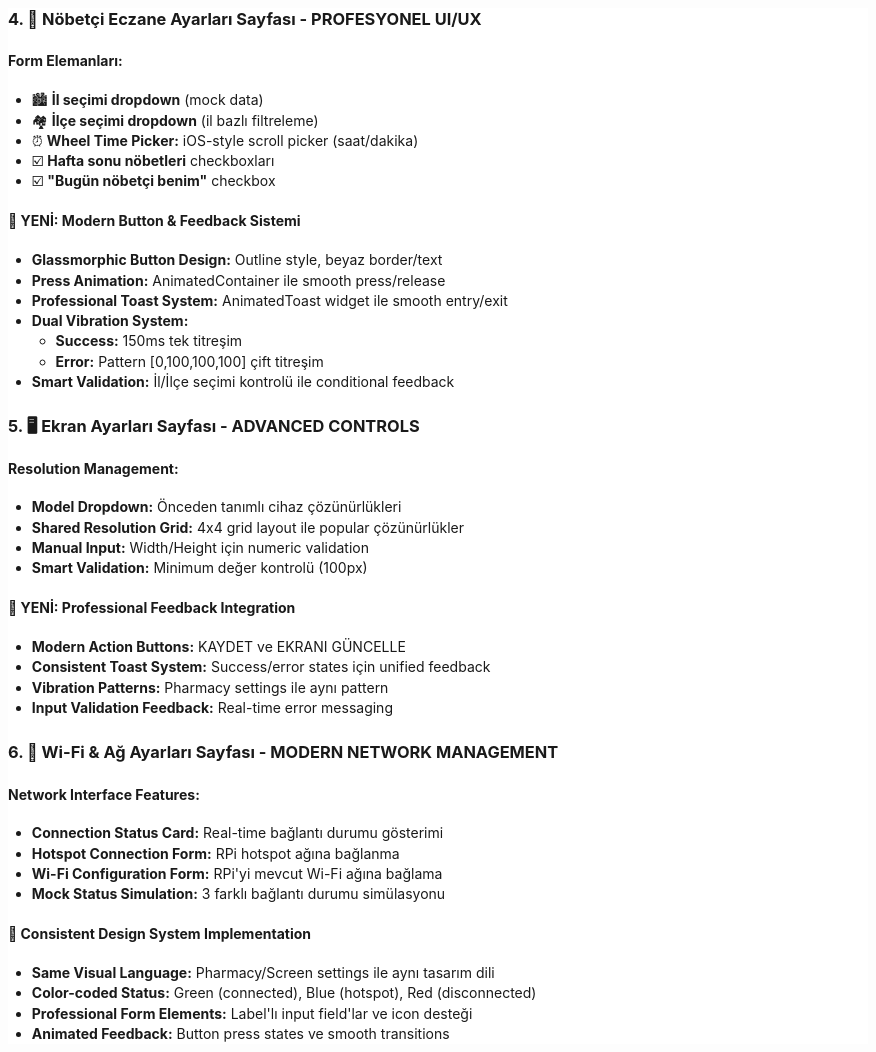### 4. 💊 Nöbetçi Eczane Ayarları Sayfası - **PROFESYONEL UI/UX**

#### Form Elemanları:

- 🏙️ **İl seçimi dropdown** (mock data)
- 🏘️ **İlçe seçimi dropdown** (il bazlı filtreleme)
- ⏰ **Wheel Time Picker:** iOS-style scroll picker (saat/dakika)
- ☑️ **Hafta sonu nöbetleri** checkboxları
- ☑️ **"Bugün nöbetçi benim"** checkbox

#### 🎨 **YENİ: Modern Button & Feedback Sistemi**

- **Glassmorphic Button Design:** Outline style, beyaz border/text
- **Press Animation:** AnimatedContainer ile smooth press/release
- **Professional Toast System:** AnimatedToast widget ile smooth entry/exit
- **Dual Vibration System:**
  - **Success:** 150ms tek titreşim
  - **Error:** Pattern [0,100,100,100] çift titreşim
- **Smart Validation:** İl/İlçe seçimi kontrolü ile conditional feedback

### 5. 🖥️ Ekran Ayarları Sayfası - **ADVANCED CONTROLS**

#### Resolution Management:

- **Model Dropdown:** Önceden tanımlı cihaz çözünürlükleri
- **Shared Resolution Grid:** 4x4 grid layout ile popular çözünürlükler
- **Manual Input:** Width/Height için numeric validation
- **Smart Validation:** Minimum değer kontrolü (100px)

#### 🎯 **YENİ: Professional Feedback Integration**

- **Modern Action Buttons:** KAYDET ve EKRANI GÜNCELLE
- **Consistent Toast System:** Success/error states için unified feedback
- **Vibration Patterns:** Pharmacy settings ile aynı pattern
- **Input Validation Feedback:** Real-time error messaging

### 6. 📶 Wi-Fi & Ağ Ayarları Sayfası - **MODERN NETWORK MANAGEMENT**

#### Network Interface Features:

- **Connection Status Card:** Real-time bağlantı durumu gösterimi
- **Hotspot Connection Form:** RPi hotspot ağına bağlanma
- **Wi-Fi Configuration Form:** RPi'yi mevcut Wi-Fi ağına bağlama
- **Mock Status Simulation:** 3 farklı bağlantı durumu simülasyonu

#### 🎨 **Consistent Design System Implementation**

- **Same Visual Language:** Pharmacy/Screen settings ile aynı tasarım dili
- **Color-coded Status:** Green (connected), Blue (hotspot), Red (disconnected)
- **Professional Form Elements:** Label'lı input field'lar ve icon desteği
- **Animated Feedback:** Button press states ve smooth transitions
